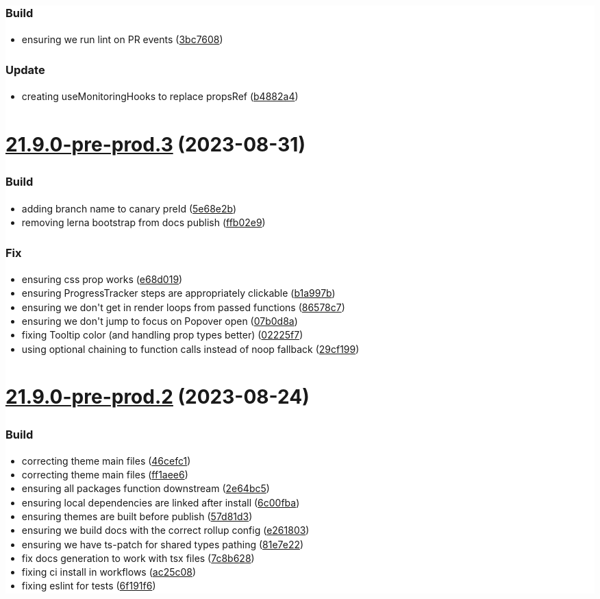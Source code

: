### Build

- ensuring we run lint on PR events ([3bc7608](https://github.com/WTW-IM/es-components/commit/3bc76087adaf0655c51a618d56e0e590be853387))

### Update

- creating useMonitoringHooks to replace propsRef ([b4882a4](https://github.com/WTW-IM/es-components/commit/b4882a4089a6978aad2de3abf209287d2fbb0ea3))

# [21.9.0-pre-prod.3](https://github.com/WTW-IM/es-components/compare/v21.9.0-pre-prod.2...v21.9.0-pre-prod.3) (2023-08-31)

### Build

- adding branch name to canary preId ([5e68e2b](https://github.com/WTW-IM/es-components/commit/5e68e2bf149a285bb526def8269b79f91050bc48))
- removing lerna bootstrap from docs publish ([ffb02e9](https://github.com/WTW-IM/es-components/commit/ffb02e984b8027088d38ec266823821d72f51ad1))

### Fix

- ensuring css prop works ([e68d019](https://github.com/WTW-IM/es-components/commit/e68d01935fd1951dd273b4eb65773c3a4651d165))
- ensuring ProgressTracker steps are appropriately clickable ([b1a997b](https://github.com/WTW-IM/es-components/commit/b1a997bd911f115fcd2ba1c738962cbee73c06f0))
- ensuring we don't get in render loops from passed functions ([86578c7](https://github.com/WTW-IM/es-components/commit/86578c793d96dd715aa9fc87b02213425b1cd492))
- ensuring we don't jump to focus on Popover open ([07b0d8a](https://github.com/WTW-IM/es-components/commit/07b0d8afedc1fca9293adbc4f095be3c5610f9bd))
- fixing Tooltip color (and handling prop types better) ([02225f7](https://github.com/WTW-IM/es-components/commit/02225f73618b43142b8404fc57c9b72118229efb))
- using optional chaining to function calls instead of noop fallback ([29cf199](https://github.com/WTW-IM/es-components/commit/29cf1993a3adfad9bd25c9115be3a6d2cd9571b7))

# [21.9.0-pre-prod.2](https://github.com/WTW-IM/es-components/compare/v21.9.0-pre-prod.1...v21.9.0-pre-prod.2) (2023-08-24)

### Build

- correcting theme main files ([46cefc1](https://github.com/WTW-IM/es-components/commit/46cefc1e24567bd24681fa0b25cc569d5997539e))
- correcting theme main files ([ff1aee6](https://github.com/WTW-IM/es-components/commit/ff1aee682e13b5d71f98525c4b34087d234d71ce))
- ensuring all packages function downstream ([2e64bc5](https://github.com/WTW-IM/es-components/commit/2e64bc5c7375f9397c3334e71052d37c044a3161))
- ensuring local dependencies are linked after install ([6c00fba](https://github.com/WTW-IM/es-components/commit/6c00fbaca04d6b1b020718a165d882f3db33254a))
- ensuring themes are built before publish ([57d81d3](https://github.com/WTW-IM/es-components/commit/57d81d3ee3b53c2591286fabca459f57db32d30c))
- ensuring we build docs with the correct rollup config ([e261803](https://github.com/WTW-IM/es-components/commit/e2618039f22a66bef045094c26cdb1fd382ebd8c))
- ensuring we have ts-patch for shared types pathing ([81e7e22](https://github.com/WTW-IM/es-components/commit/81e7e221f7cabebd4935aae4ade0e79d8be16cb7))
- fix docs generation to work with tsx files ([7c8b628](https://github.com/WTW-IM/es-components/commit/7c8b628165312ce7c554a24f7c71609696c5cb16))
- fixing ci install in workflows ([ac25c08](https://github.com/WTW-IM/es-components/commit/ac25c08020b4aa6b4d29c08ea26fd4f1399ff106))
- fixing eslint for tests ([6f191f6](https://github.com/WTW-IM/es-components/commit/6f191f6f12edcf8ddef2ff7e76662a4bc6366c32))
